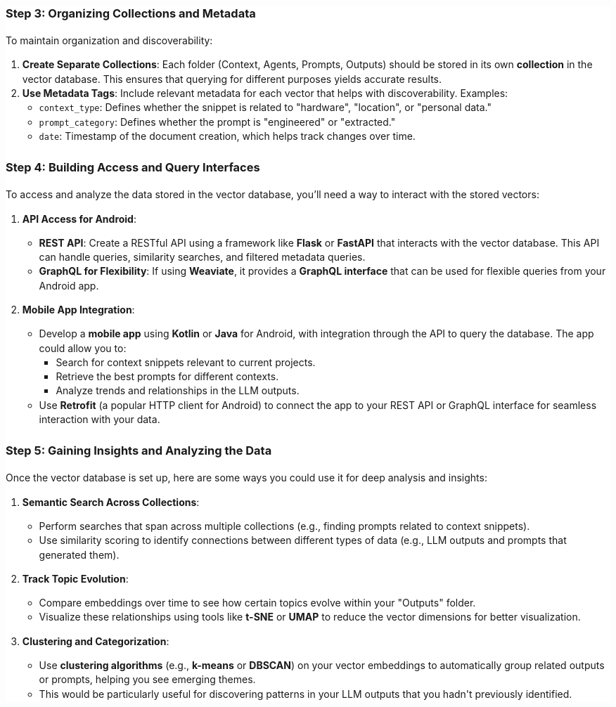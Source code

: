 ### **Step 3: Organizing Collections and Metadata**
To maintain organization and discoverability:

1. **Create Separate Collections**: Each folder (Context, Agents, Prompts, Outputs) should be stored in its own **collection** in the vector database. This ensures that querying for different purposes yields accurate results.
2. **Use Metadata Tags**: Include relevant metadata for each vector that helps with discoverability. Examples:
   - `context_type`: Defines whether the snippet is related to "hardware", "location", or "personal data."
   - `prompt_category`: Defines whether the prompt is "engineered" or "extracted."
   - `date`: Timestamp of the document creation, which helps track changes over time.

### **Step 4: Building Access and Query Interfaces**
To access and analyze the data stored in the vector database, you’ll need a way to interact with the stored vectors:

1. **API Access for Android**:
   - **REST API**: Create a RESTful API using a framework like **Flask** or **FastAPI** that interacts with the vector database. This API can handle queries, similarity searches, and filtered metadata queries.
   - **GraphQL for Flexibility**: If using **Weaviate**, it provides a **GraphQL interface** that can be used for flexible queries from your Android app.

2. **Mobile App Integration**:
   - Develop a **mobile app** using **Kotlin** or **Java** for Android, with integration through the API to query the database. The app could allow you to:
     - Search for context snippets relevant to current projects.
     - Retrieve the best prompts for different contexts.
     - Analyze trends and relationships in the LLM outputs.
   - Use **Retrofit** (a popular HTTP client for Android) to connect the app to your REST API or GraphQL interface for seamless interaction with your data.

### **Step 5: Gaining Insights and Analyzing the Data**
Once the vector database is set up, here are some ways you could use it for deep analysis and insights:

1. **Semantic Search Across Collections**:
   - Perform searches that span across multiple collections (e.g., finding prompts related to context snippets).
   - Use similarity scoring to identify connections between different types of data (e.g., LLM outputs and prompts that generated them).

2. **Track Topic Evolution**:
   - Compare embeddings over time to see how certain topics evolve within your "Outputs" folder.
   - Visualize these relationships using tools like **t-SNE** or **UMAP** to reduce the vector dimensions for better visualization.

3. **Clustering and Categorization**:
   - Use **clustering algorithms** (e.g., **k-means** or **DBSCAN**) on your vector embeddings to automatically group related outputs or prompts, helping you see emerging themes.
   - This would be particularly useful for discovering patterns in your LLM outputs that you hadn't previously identified.

